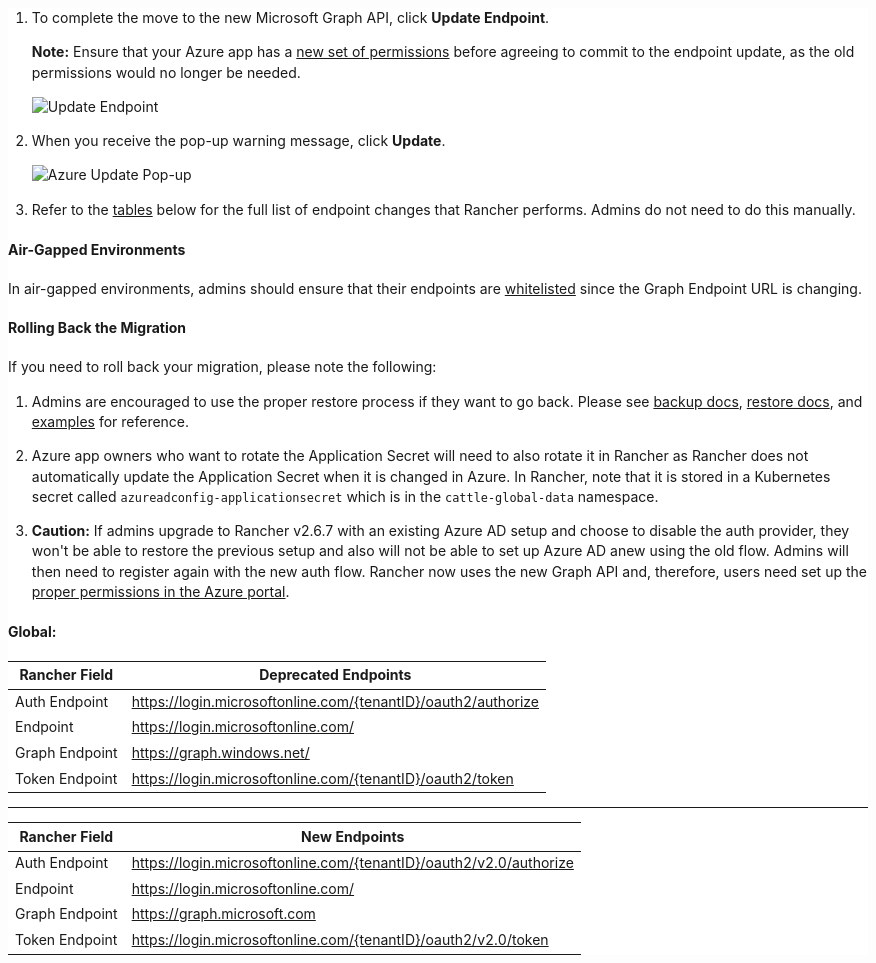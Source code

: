 1. To complete the move to the new Microsoft Graph API, click **Update Endpoint**.

    **Note:** Ensure that your Azure app has a [new set of permissions](#3-set-required-permissions-for-rancher) before agreeing to commit to the endpoint update, as the old permissions would no longer be needed.

    ![Update Endpoint]({{<baseurl>}}/img/rancher/rancher-button-to-update.png)

1. When you receive the pop-up warning message, click **Update**. 

    ![Azure Update Pop-up]({{<baseurl>}}/img/rancher/azure-update-popup.png)

1. Refer to the [tables](#global) below for the full list of endpoint changes that Rancher performs. Admins do not need to do this manually.

#### Air-Gapped Environments

In air-gapped environments, admins should ensure that their endpoints are [whitelisted](#3.2) since the Graph Endpoint URL is changing.

#### Rolling Back the Migration

If you need to roll back your migration, please note the following:

1. Admins are encouraged to use the proper restore process if they want to go back. Please see [backup docs]({{<baseurl>}}/rancher/v2.6/en/backups/back-up-rancher/), [restore docs]({{<baseurl>}}/rancher/v2.6/en/backups/restoring-rancher/), and [examples]({{<baseurl>}}/rancher/v2.6/en/backups/examples/) for reference.

1. Azure app owners who want to rotate the Application Secret will need to also rotate it in Rancher as Rancher does not automatically update the Application Secret when it is changed in Azure. In Rancher, note that it is stored in a Kubernetes secret called `azureadconfig-applicationsecret` which is in the `cattle-global-data` namespace.

1. **Caution:** If admins upgrade to Rancher v2.6.7 with an existing Azure AD setup and choose to disable the auth provider, they won't be able to restore the previous setup and also will not be able to set up Azure AD anew using the old flow. Admins will then need to register again with the new auth flow. Rancher now uses the new Graph API and, therefore, users need set up the [proper permissions in the Azure portal](#3-set-required-permissions-for-rancher).

#### Global:
   
Rancher Field    | Deprecated Endpoints               
---------------- | -------------------------------------------------------------
Auth Endpoint    | https://login.microsoftonline.com/{tenantID}/oauth2/authorize
Endpoint         | https://login.microsoftonline.com/ 
Graph Endpoint   | https://graph.windows.net/    
Token Endpoint   | https://login.microsoftonline.com/{tenantID}/oauth2/token   
---

Rancher Field    | New Endpoints
---------------- | ------------------------------------------------------------------ 
Auth Endpoint    | https://login.microsoftonline.com/{tenantID}/oauth2/v2.0/authorize 
Endpoint         | https://login.microsoftonline.com/
Graph Endpoint   | https://graph.microsoft.com
Token Endpoint   | https://login.microsoftonline.com/{tenantID}/oauth2/v2.0/token
